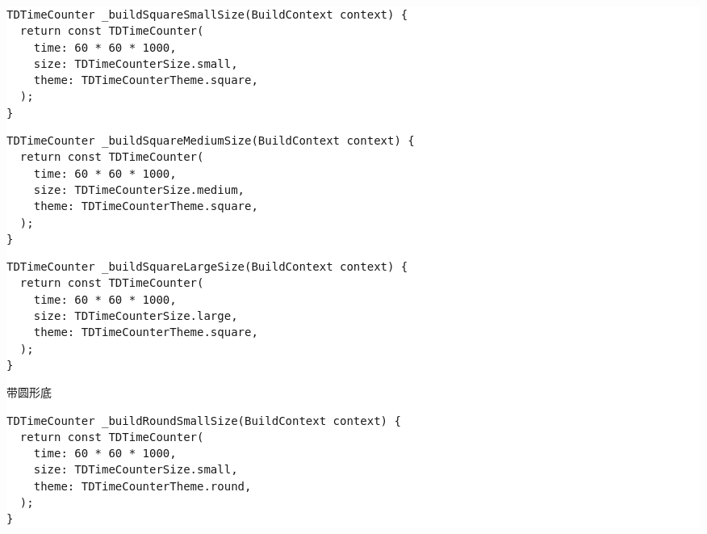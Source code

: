 </td-code-block>
                

          
<td-code-block panel="Dart">

  <pre slot="Dart" lang="javascript">
TDTimeCounter _buildSquareSmallSize(BuildContext context) {
  return const TDTimeCounter(
    time: 60 * 60 * 1000,
    size: TDTimeCounterSize.small,
    theme: TDTimeCounterTheme.square,
  );
}</pre>

</td-code-block>
                

          
<td-code-block panel="Dart">

  <pre slot="Dart" lang="javascript">
TDTimeCounter _buildSquareMediumSize(BuildContext context) {
  return const TDTimeCounter(
    time: 60 * 60 * 1000,
    size: TDTimeCounterSize.medium,
    theme: TDTimeCounterTheme.square,
  );
}</pre>

</td-code-block>
                

          
<td-code-block panel="Dart">

  <pre slot="Dart" lang="javascript">
TDTimeCounter _buildSquareLargeSize(BuildContext context) {
  return const TDTimeCounter(
    time: 60 * 60 * 1000,
    size: TDTimeCounterSize.large,
    theme: TDTimeCounterTheme.square,
  );
}</pre>

</td-code-block>
                

带圆形底

          
<td-code-block panel="Dart">

  <pre slot="Dart" lang="javascript">
TDTimeCounter _buildRoundSmallSize(BuildContext context) {
  return const TDTimeCounter(
    time: 60 * 60 * 1000,
    size: TDTimeCounterSize.small,
    theme: TDTimeCounterTheme.round,
  );
}</pre>
